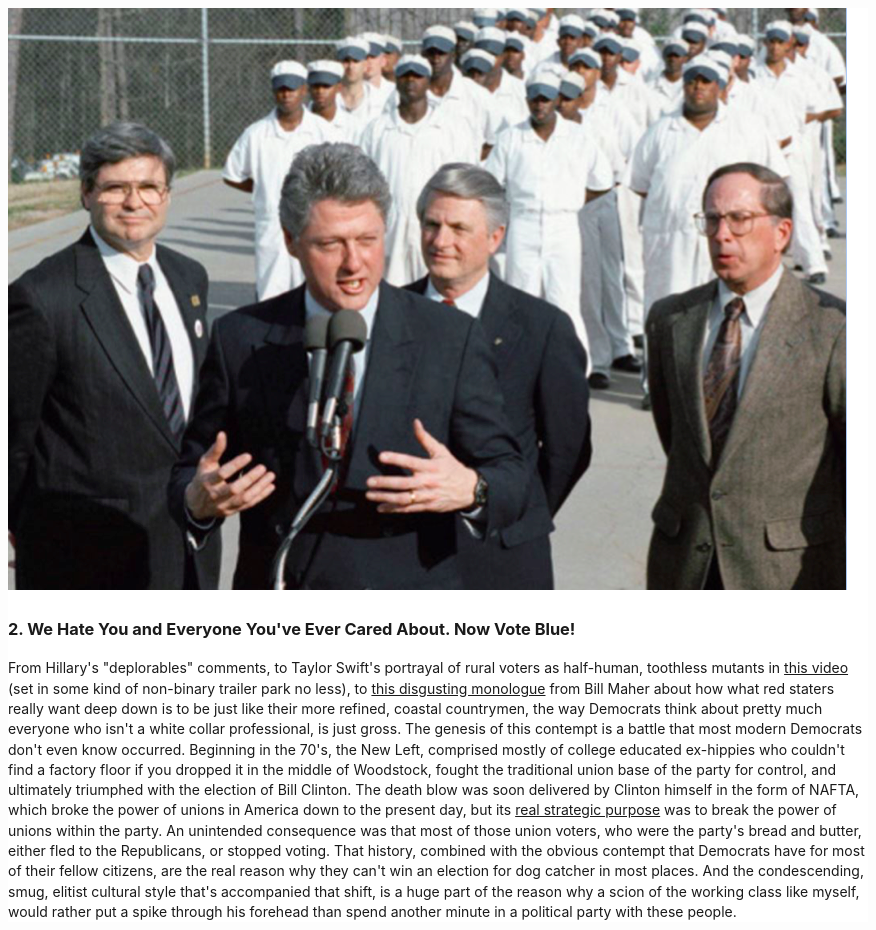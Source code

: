 ![](screen-shot-2020-04-16-at-3.59.55-pm.png "See that guy on the left? Cooter. From Dukes of Hazzard. 'Cause the phalanx of black prisoners was just too subtle.")

### 2. We Hate You and Everyone You've Ever Cared About. Now Vote Blue!

From Hillary's "deplorables" comments, to Taylor Swift's portrayal of rural voters as half-human, toothless mutants in [this video](https://www.youtube.com/watch?v=Dkk9gvTmCXY) (set in some kind of non-binary trailer park no less), to [this disgusting monologue](https://www.youtube.com/watch?time_continue=3&v=s0oeeXjyHiw&feature=emb_logo) from Bill Maher about how what red staters really want deep down is to be just like their more refined, coastal countrymen, the way Democrats think about pretty much everyone who isn't a white collar professional, is just gross. The genesis of this contempt is a battle that most modern Democrats don't even know occurred. Beginning in the 70's, the New Left, comprised mostly of college educated ex-hippies who couldn't find a factory floor if you dropped it in the middle of Woodstock, fought the traditional union base of the party for control, and ultimately triumphed with the election of Bill Clinton. The death blow was soon delivered by Clinton himself in the form of NAFTA, which broke the power of unions in America down to the present day, but its [real strategic purpose](https://www.theatlantic.com/politics/archive/2016/10/how-democrats-killed-their-populist-soul/504710/) was to break the power of unions within the party. An unintended consequence was that most of those union voters, who were the party's bread and butter, either fled to the Republicans, or stopped voting. That history, combined with the obvious contempt that Democrats have for most of their fellow citizens, are the real reason why they can't win an election for dog catcher in most places. And the condescending, smug, elitist cultural style that's accompanied that shift, is a huge part of the reason why a scion of the working class like myself, would rather put a spike through his forehead than spend another minute in a political party with these people.
